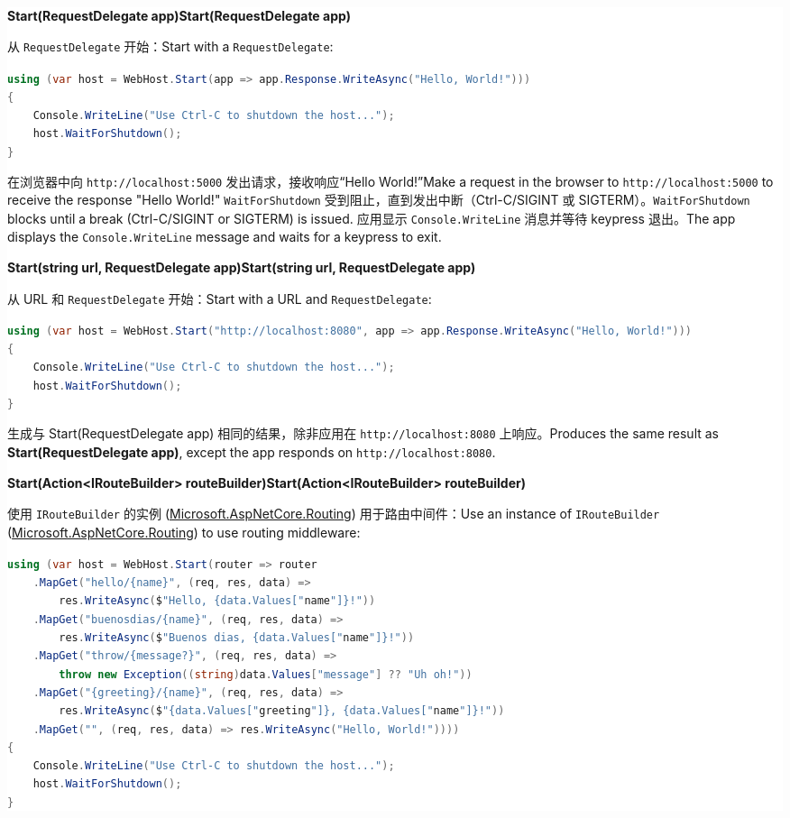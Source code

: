 <span data-ttu-id="3d07c-340">**Start(RequestDelegate app)**</span><span class="sxs-lookup"><span data-stu-id="3d07c-340">**Start(RequestDelegate app)**</span></span>

<span data-ttu-id="3d07c-341">从 `RequestDelegate` 开始：</span><span class="sxs-lookup"><span data-stu-id="3d07c-341">Start with a `RequestDelegate`:</span></span>

```csharp
using (var host = WebHost.Start(app => app.Response.WriteAsync("Hello, World!")))
{
    Console.WriteLine("Use Ctrl-C to shutdown the host...");
    host.WaitForShutdown();
}
```

<span data-ttu-id="3d07c-342">在浏览器中向 `http://localhost:5000` 发出请求，接收响应“Hello World!”</span><span class="sxs-lookup"><span data-stu-id="3d07c-342">Make a request in the browser to `http://localhost:5000` to receive the response "Hello World!"</span></span> <span data-ttu-id="3d07c-343">`WaitForShutdown` 受到阻止，直到发出中断（Ctrl-C/SIGINT 或 SIGTERM）。</span><span class="sxs-lookup"><span data-stu-id="3d07c-343">`WaitForShutdown` blocks until a break (Ctrl-C/SIGINT or SIGTERM) is issued.</span></span> <span data-ttu-id="3d07c-344">应用显示 `Console.WriteLine` 消息并等待 keypress 退出。</span><span class="sxs-lookup"><span data-stu-id="3d07c-344">The app displays the `Console.WriteLine` message and waits for a keypress to exit.</span></span>

<span data-ttu-id="3d07c-345">**Start(string url, RequestDelegate app)**</span><span class="sxs-lookup"><span data-stu-id="3d07c-345">**Start(string url, RequestDelegate app)**</span></span>

<span data-ttu-id="3d07c-346">从 URL 和 `RequestDelegate` 开始：</span><span class="sxs-lookup"><span data-stu-id="3d07c-346">Start with a URL and `RequestDelegate`:</span></span>

```csharp
using (var host = WebHost.Start("http://localhost:8080", app => app.Response.WriteAsync("Hello, World!")))
{
    Console.WriteLine("Use Ctrl-C to shutdown the host...");
    host.WaitForShutdown();
}
```

<span data-ttu-id="3d07c-347">生成与 Start(RequestDelegate app) 相同的结果，除非应用在 `http://localhost:8080` 上响应。</span><span class="sxs-lookup"><span data-stu-id="3d07c-347">Produces the same result as **Start(RequestDelegate app)**, except the app responds on `http://localhost:8080`.</span></span>

<span data-ttu-id="3d07c-348">**Start(Action&lt;IRouteBuilder&gt; routeBuilder)**</span><span class="sxs-lookup"><span data-stu-id="3d07c-348">**Start(Action&lt;IRouteBuilder&gt; routeBuilder)**</span></span>

<span data-ttu-id="3d07c-349">使用 `IRouteBuilder` 的实例 ([Microsoft.AspNetCore.Routing](https://www.nuget.org/packages/Microsoft.AspNetCore.Routing/)) 用于路由中间件：</span><span class="sxs-lookup"><span data-stu-id="3d07c-349">Use an instance of `IRouteBuilder` ([Microsoft.AspNetCore.Routing](https://www.nuget.org/packages/Microsoft.AspNetCore.Routing/)) to use routing middleware:</span></span>

```csharp
using (var host = WebHost.Start(router => router
    .MapGet("hello/{name}", (req, res, data) => 
        res.WriteAsync($"Hello, {data.Values["name"]}!"))
    .MapGet("buenosdias/{name}", (req, res, data) => 
        res.WriteAsync($"Buenos dias, {data.Values["name"]}!"))
    .MapGet("throw/{message?}", (req, res, data) => 
        throw new Exception((string)data.Values["message"] ?? "Uh oh!"))
    .MapGet("{greeting}/{name}", (req, res, data) => 
        res.WriteAsync($"{data.Values["greeting"]}, {data.Values["name"]}!"))
    .MapGet("", (req, res, data) => res.WriteAsync("Hello, World!"))))
{
    Console.WriteLine("Use Ctrl-C to shutdown the host...");
    host.WaitForShutdown();
}
```
